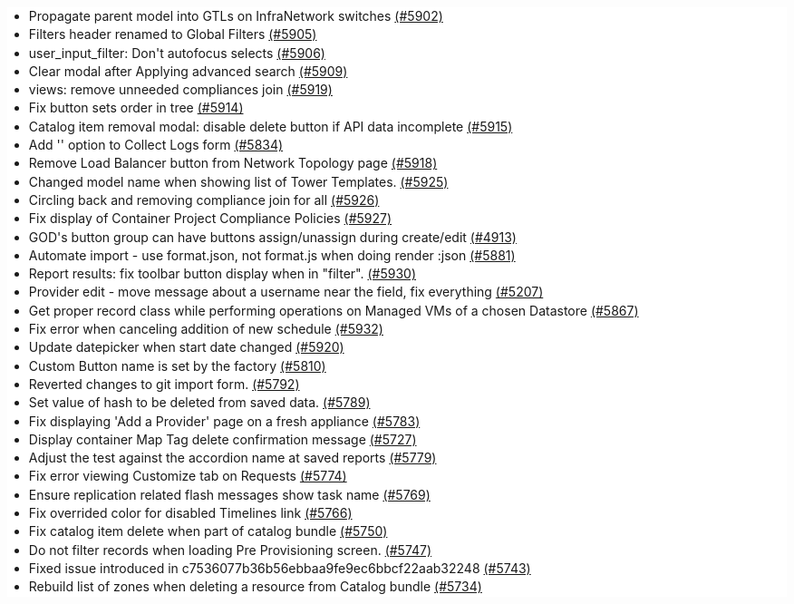 - Propagate parent model into GTLs on InfraNetwork switches [(#5902)](https://github.com/ManageIQ/manageiq-ui-classic/pull/5902)
- Filters header renamed to Global Filters [(#5905)](https://github.com/ManageIQ/manageiq-ui-classic/pull/5905)
- user_input_filter: Don't autofocus selects [(#5906)](https://github.com/ManageIQ/manageiq-ui-classic/pull/5906)
- Clear modal after Applying advanced search [(#5909)](https://github.com/ManageIQ/manageiq-ui-classic/pull/5909)
- views: remove unneeded compliances join [(#5919)](https://github.com/ManageIQ/manageiq-ui-classic/pull/5919)
- Fix button sets order in tree [(#5914)](https://github.com/ManageIQ/manageiq-ui-classic/pull/5914)
- Catalog item removal modal: disable delete button if API data incomplete [(#5915)](https://github.com/ManageIQ/manageiq-ui-classic/pull/5915)
- Add '<No Depot>' option to Collect Logs form [(#5834)](https://github.com/ManageIQ/manageiq-ui-classic/pull/5834)
- Remove Load Balancer button from Network Topology page [(#5918)](https://github.com/ManageIQ/manageiq-ui-classic/pull/5918)
- Changed model name when showing list of Tower Templates. [(#5925)](https://github.com/ManageIQ/manageiq-ui-classic/pull/5925)
- Circling back and removing compliance join for all [(#5926)](https://github.com/ManageIQ/manageiq-ui-classic/pull/5926)
- Fix display of Container Project Compliance Policies [(#5927)](https://github.com/ManageIQ/manageiq-ui-classic/pull/5927)
- GOD's button group can have buttons assign/unassign during create/edit [(#4913)](https://github.com/ManageIQ/manageiq-ui-classic/pull/4913)
- Automate import - use format.json, not format.js when doing render :json [(#5881)](https://github.com/ManageIQ/manageiq-ui-classic/pull/5881)
- Report results: fix toolbar button display when in "filter". [(#5930)](https://github.com/ManageIQ/manageiq-ui-classic/pull/5930)
- Provider edit - move message about a username near the field, fix everything [(#5207)](https://github.com/ManageIQ/manageiq-ui-classic/pull/5207)
- Get proper record class while performing operations on Managed VMs of a chosen Datastore [(#5867)](https://github.com/ManageIQ/manageiq-ui-classic/pull/5867)
- Fix error when canceling addition of new schedule [(#5932)](https://github.com/ManageIQ/manageiq-ui-classic/pull/5932)
- Update datepicker when start date changed [(#5920)](https://github.com/ManageIQ/manageiq-ui-classic/pull/5920)
- Custom Button name is set by the factory [(#5810)](https://github.com/ManageIQ/manageiq-ui-classic/pull/5810)
- Reverted changes to git import form. [(#5792)](https://github.com/ManageIQ/manageiq-ui-classic/pull/5792)
- Set value of hash to be deleted from saved data. [(#5789)](https://github.com/ManageIQ/manageiq-ui-classic/pull/5789)
- Fix displaying 'Add a Provider' page on a fresh appliance [(#5783)](https://github.com/ManageIQ/manageiq-ui-classic/pull/5783)
- Display container Map Tag delete confirmation message [(#5727)](https://github.com/ManageIQ/manageiq-ui-classic/pull/5727)
- Adjust the test against the accordion name at saved reports [(#5779)](https://github.com/ManageIQ/manageiq-ui-classic/pull/5779)
- Fix error viewing Customize tab on Requests [(#5774)](https://github.com/ManageIQ/manageiq-ui-classic/pull/5774)
- Ensure replication related flash messages show task name [(#5769)](https://github.com/ManageIQ/manageiq-ui-classic/pull/5769)
- Fix overrided color for disabled Timelines link [(#5766)](https://github.com/ManageIQ/manageiq-ui-classic/pull/5766)
- Fix catalog item delete when part of catalog bundle [(#5750)](https://github.com/ManageIQ/manageiq-ui-classic/pull/5750)
- Do not filter records when loading Pre Provisioning screen. [(#5747)](https://github.com/ManageIQ/manageiq-ui-classic/pull/5747)
- Fixed issue introduced in c7536077b36b56ebbaa9fe9ec6bbcf22aab32248 [(#5743)](https://github.com/ManageIQ/manageiq-ui-classic/pull/5743)
- Rebuild list of zones when deleting a resource from Catalog bundle [(#5734)](https://github.com/ManageIQ/manageiq-ui-classic/pull/5734)